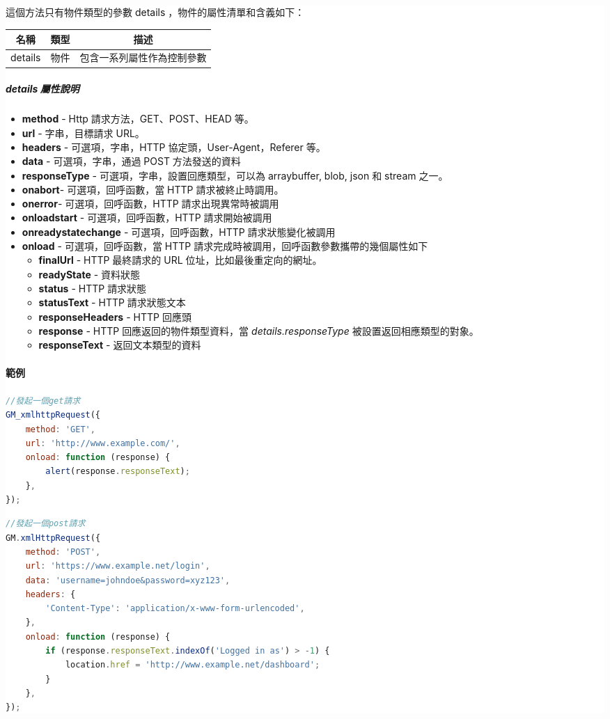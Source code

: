 這個方法只有物件類型的參數 details ，物件的屬性清單和含義如下：

| 名稱    | 類型 | 描述                       |
| ------- | ---- | -------------------------- |
| details | 物件 | 包含一系列屬性作為控制參數 |

##### details 屬性說明

-   **method** - Http 請求方法，GET、POST、HEAD 等。
-   **url** - 字串，目標請求 URL。
-   **headers** - 可選項，字串，HTTP 協定頭，User-Agent，Referer 等。
-   **data** - 可選項，字串，通過 POST 方法發送的資料
-   **responseType** - 可選項，字串，設置回應類型，可以為 arraybuffer, blob, json 和 stream 之一。
-   **onabort**- 可選項，回呼函數，當 HTTP 請求被終止時調用。
-   **onerror**- 可選項，回呼函數，HTTP 請求出現異常時被調用
-   **onloadstart** - 可選項，回呼函數，HTTP 請求開始被調用
-   **onreadystatechange** - 可選項，回呼函數，HTTP 請求狀態變化被調用
-   **onload** - 可選項，回呼函數，當 HTTP 請求完成時被調用，回呼函數參數攜帶的幾個屬性如下
    -   **finalUrl** - HTTP 最終請求的 URL 位址，比如最後重定向的網址。
    -   **readyState** - 資料狀態
    -   **status** - HTTP 請求狀態
    -   **statusText** - HTTP 請求狀態文本
    -   **responseHeaders** - HTTP 回應頭
    -   **response** - HTTP 回應返回的物件類型資料，當 _details.responseType_ 被設置返回相應類型的對象。
    -   **responseText** - 返回文本類型的資料

#### 範例

```javascript
//發起一個get請求
GM_xmlhttpRequest({
	method: 'GET',
	url: 'http://www.example.com/',
	onload: function (response) {
		alert(response.responseText);
	},
});
```

```javascript
//發起一個post請求
GM.xmlHttpRequest({
	method: 'POST',
	url: 'https://www.example.net/login',
	data: 'username=johndoe&password=xyz123',
	headers: {
		'Content-Type': 'application/x-www-form-urlencoded',
	},
	onload: function (response) {
		if (response.responseText.indexOf('Logged in as') > -1) {
			location.href = 'http://www.example.net/dashboard';
		}
	},
});
```
